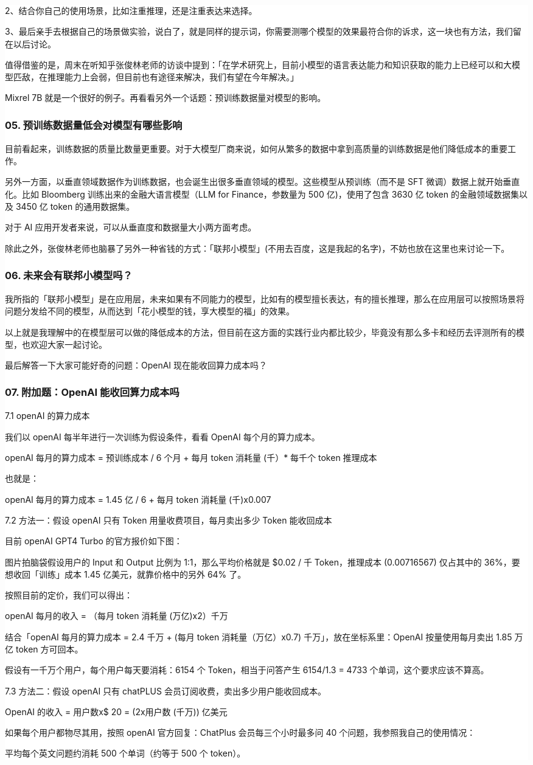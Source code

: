 2、结合你自己的使用场景，比如注重推理，还是注重表达来选择。

3、最后亲手去根据自己的场景做实验，说白了，就是同样的提示词，你需要测哪个模型的效果最符合你的诉求，这一块也有方法，我们留在以后讨论。

值得借鉴的是，周末在听知乎张俊林老师的访谈中提到：「在学术研究上，目前小模型的语言表达能力和知识获取的能力上已经可以和大模型匹敌，在推理能力上会弱，但目前也有途径来解决，我们有望在今年解决。」

Mixrel 7B 就是一个很好的例子。再看看另外一个话题：预训练数据量对模型的影响。

### 05. 预训练数据量低会对模型有哪些影响

目前看起来，训练数据的质量比数量更重要。对于大模型厂商来说，如何从繁多的数据中拿到高质量的训练数据是他们降低成本的重要工作。

另外一方面，以垂直领域数据作为训练数据，也会诞生出很多垂直领域的模型。这些模型从预训练（而不是 SFT 微调）数据上就开始垂直化。比如 Bloomberg 训练出来的金融大语言模型（LLM for Finance，参数量为 500 亿)，使用了包含 3630 亿 token 的金融领域数据集以及 3450 亿 token 的通用数据集。

对于 AI 应用开发者来说，可以从垂直度和数据量大小两方面考虑。

除此之外，张俊林老师也脑暴了另外一种省钱的方式：「联邦小模型」(不用去百度，这是我起的名字)，不妨也放在这里也来讨论一下。

### 06. 未来会有联邦小模型吗？

我所指的「联邦小模型」是在应用层，未来如果有不同能力的模型，比如有的模型擅长表达，有的擅长推理，那么在应用层可以按照场景将问题分发给不同的模型，从而达到「花小模型的钱，享大模型的福」的效果。

以上就是我理解中的在模型层可以做的降低成本的方法，但目前在这方面的实践行业内都比较少，毕竟没有那么多卡和经历去评测所有的模型，也欢迎大家一起讨论。

最后解答一下大家可能好奇的问题：OpenAI 现在能收回算力成本吗？

### 07. 附加题：OpenAI 能收回算力成本吗

7.1 openAI 的算力成本

我们以 openAI 每半年进行一次训练为假设条件，看看 OpenAI 每个月的算力成本。

openAI 每月的算力成本 = 预训练成本 / 6 个月 + 每月 token 消耗量 (千）* 每千个 token 推理成本

也就是：

openAI 每月的算力成本 = 1.45 亿 / 6 + 每月 token 消耗量 (千)x0.007

7.2 方法一：假设 openAI 只有 Token 用量收费项目，每月卖出多少 Token 能收回成本

目前 openAI GPT4 Turbo 的官方报价如下图：

图片拍脑袋假设用户的 Input 和 Output 比例为 1:1，那么平均价格就是 $0.02 / 千 Token，推理成本 (0.00716567) 仅占其中的 36%，要想收回「训练」成本 1.45 亿美元，就靠价格中的另外 64% 了。

按照目前的定价，我们可以得出：

openAI 每月的收入 = （每月 token 消耗量 (万亿)x2）千万

结合「openAI 每月的算力成本 = 2.4 千万 + (每月 token 消耗量（万亿）x0.7) 千万」，放在坐标系里：OpenAI 按量使用每月卖出 1.85 万亿 token 方可回本。

假设有一千万个用户，每个用户每天要消耗：6154 个 Token，相当于问答产生 6154/1.3 = 4733 个单词，这个要求应该不算高。

7.3 方法二：假设 openAI 只有 chatPLUS 会员订阅收费，卖出多少用户能收回成本。

OpenAI 的收入 = 用户数x$ 20 = (2x用户数 (千万)) 亿美元

如果每个用户都物尽其用，按照 openAI 官方回复：ChatPlus 会员每三个小时最多问 40 个问题，我参照我自己的使用情况：

平均每个英文问题约消耗 500 个单词（约等于 500 个 token）。
